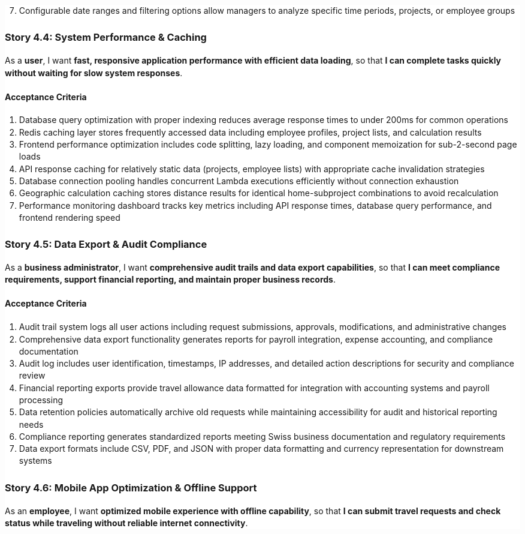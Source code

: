 7. Configurable date ranges and filtering options allow managers to analyze specific time periods, projects, or employee groups

### Story 4.4: System Performance & Caching

As a **user**,
I want **fast, responsive application performance with efficient data loading**,
so that **I can complete tasks quickly without waiting for slow system responses**.

#### Acceptance Criteria
1. Database query optimization with proper indexing reduces average response times to under 200ms for common operations
2. Redis caching layer stores frequently accessed data including employee profiles, project lists, and calculation results
3. Frontend performance optimization includes code splitting, lazy loading, and component memoization for sub-2-second page loads
4. API response caching for relatively static data (projects, employee lists) with appropriate cache invalidation strategies
5. Database connection pooling handles concurrent Lambda executions efficiently without connection exhaustion
6. Geographic calculation caching stores distance results for identical home-subproject combinations to avoid recalculation
7. Performance monitoring dashboard tracks key metrics including API response times, database query performance, and frontend rendering speed

### Story 4.5: Data Export & Audit Compliance

As a **business administrator**,
I want **comprehensive audit trails and data export capabilities**,
so that **I can meet compliance requirements, support financial reporting, and maintain proper business records**.

#### Acceptance Criteria
1. Audit trail system logs all user actions including request submissions, approvals, modifications, and administrative changes
2. Comprehensive data export functionality generates reports for payroll integration, expense accounting, and compliance documentation
3. Audit log includes user identification, timestamps, IP addresses, and detailed action descriptions for security and compliance review
4. Financial reporting exports provide travel allowance data formatted for integration with accounting systems and payroll processing
5. Data retention policies automatically archive old requests while maintaining accessibility for audit and historical reporting needs
6. Compliance reporting generates standardized reports meeting Swiss business documentation and regulatory requirements
7. Data export formats include CSV, PDF, and JSON with proper data formatting and currency representation for downstream systems

### Story 4.6: Mobile App Optimization & Offline Support

As an **employee**,
I want **optimized mobile experience with offline capability**,
so that **I can submit travel requests and check status while traveling without reliable internet connectivity**.
